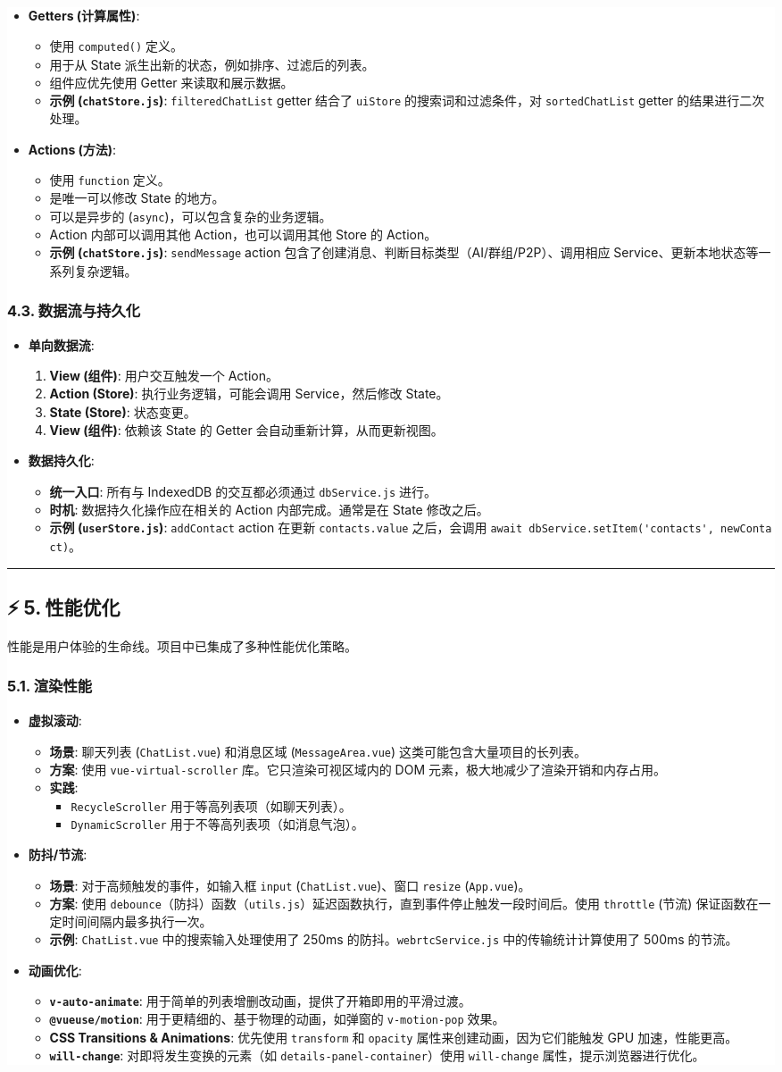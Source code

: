 *   **Getters (计算属性)**:
    *   使用 `computed()` 定义。
    *   用于从 State 派生出新的状态，例如排序、过滤后的列表。
    *   组件应优先使用 Getter 来读取和展示数据。
    *   **示例 (`chatStore.js`)**: `filteredChatList` getter 结合了 `uiStore` 的搜索词和过滤条件，对 `sortedChatList` getter 的结果进行二次处理。

*   **Actions (方法)**:
    *   使用 `function` 定义。
    *   是唯一可以修改 State 的地方。
    *   可以是异步的 (`async`)，可以包含复杂的业务逻辑。
    *   Action 内部可以调用其他 Action，也可以调用其他 Store 的 Action。
    *   **示例 (`chatStore.js`)**: `sendMessage` action 包含了创建消息、判断目标类型（AI/群组/P2P）、调用相应 Service、更新本地状态等一系列复杂逻辑。

### 4.3. 数据流与持久化

*   **单向数据流**:
    1.  **View (组件)**: 用户交互触发一个 Action。
    2.  **Action (Store)**: 执行业务逻辑，可能会调用 Service，然后修改 State。
    3.  **State (Store)**: 状态变更。
    4.  **View (组件)**: 依赖该 State 的 Getter 会自动重新计算，从而更新视图。

*   **数据持久化**:
    *   **统一入口**: 所有与 IndexedDB 的交互都必须通过 `dbService.js` 进行。
    *   **时机**: 数据持久化操作应在相关的 Action 内部完成。通常是在 State 修改之后。
    *   **示例 (`userStore.js`)**: `addContact` action 在更新 `contacts.value` 之后，会调用 `await dbService.setItem('contacts', newContact)`。

---

## ⚡ 5. 性能优化

性能是用户体验的生命线。项目中已集成了多种性能优化策略。

### 5.1. 渲染性能

*   **虚拟滚动**:
    *   **场景**: 聊天列表 (`ChatList.vue`) 和消息区域 (`MessageArea.vue`) 这类可能包含大量项目的长列表。
    *   **方案**: 使用 `vue-virtual-scroller` 库。它只渲染可视区域内的 DOM 元素，极大地减少了渲染开销和内存占用。
    *   **实践**:
        *   `RecycleScroller` 用于等高列表项（如聊天列表）。
        *   `DynamicScroller` 用于不等高列表项（如消息气泡）。

*   **防抖/节流**:
    *   **场景**: 对于高频触发的事件，如输入框 `input` (`ChatList.vue`)、窗口 `resize` (`App.vue`)。
    *   **方案**: 使用 `debounce`（防抖）函数（`utils.js`）延迟函数执行，直到事件停止触发一段时间后。使用 `throttle` (节流) 保证函数在一定时间间隔内最多执行一次。
    *   **示例**: `ChatList.vue` 中的搜索输入处理使用了 250ms 的防抖。`webrtcService.js` 中的传输统计计算使用了 500ms 的节流。

*   **动画优化**:
    *   **`v-auto-animate`**: 用于简单的列表增删改动画，提供了开箱即用的平滑过渡。
    *   **`@vueuse/motion`**: 用于更精细的、基于物理的动画，如弹窗的 `v-motion-pop` 效果。
    *   **CSS Transitions & Animations**: 优先使用 `transform` 和 `opacity` 属性来创建动画，因为它们能触发 GPU 加速，性能更高。
    *   **`will-change`**: 对即将发生变换的元素（如 `details-panel-container`）使用 `will-change` 属性，提示浏览器进行优化。
